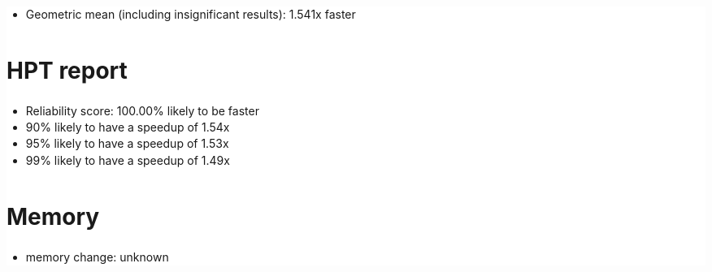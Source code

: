- Geometric mean (including insignificant results): 1.541x faster

# HPT report

- Reliability score: 100.00% likely to be faster
- 90% likely to have a speedup of 1.54x
- 95% likely to have a speedup of 1.53x
- 99% likely to have a speedup of 1.49x

# Memory
- memory change: unknown